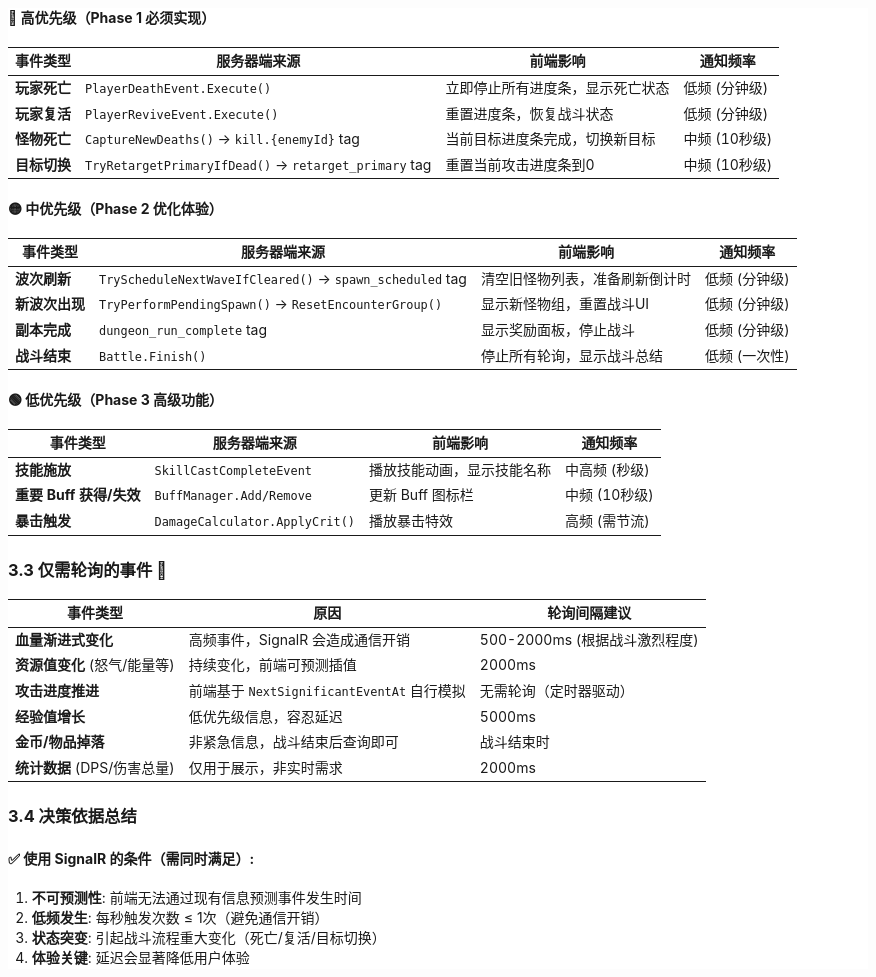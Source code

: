 #### 🔴 高优先级（Phase 1 必须实现）

| 事件类型 | 服务器端来源 | 前端影响 | 通知频率 |
|---------|------------|---------|---------|
| **玩家死亡** | `PlayerDeathEvent.Execute()` | 立即停止所有进度条，显示死亡状态 | 低频 (分钟级) |
| **玩家复活** | `PlayerReviveEvent.Execute()` | 重置进度条，恢复战斗状态 | 低频 (分钟级) |
| **怪物死亡** | `CaptureNewDeaths()` → `kill.{enemyId}` tag | 当前目标进度条完成，切换新目标 | 中频 (10秒级) |
| **目标切换** | `TryRetargetPrimaryIfDead()` → `retarget_primary` tag | 重置当前攻击进度条到0 | 中频 (10秒级) |

#### 🟡 中优先级（Phase 2 优化体验）

| 事件类型 | 服务器端来源 | 前端影响 | 通知频率 |
|---------|------------|---------|---------|
| **波次刷新** | `TryScheduleNextWaveIfCleared()` → `spawn_scheduled` tag | 清空旧怪物列表，准备刷新倒计时 | 低频 (分钟级) |
| **新波次出现** | `TryPerformPendingSpawn()` → `ResetEncounterGroup()` | 显示新怪物组，重置战斗UI | 低频 (分钟级) |
| **副本完成** | `dungeon_run_complete` tag | 显示奖励面板，停止战斗 | 低频 (分钟级) |
| **战斗结束** | `Battle.Finish()` | 停止所有轮询，显示战斗总结 | 低频 (一次性) |

#### 🟢 低优先级（Phase 3 高级功能）

| 事件类型 | 服务器端来源 | 前端影响 | 通知频率 |
|---------|------------|---------|---------|
| **技能施放** | `SkillCastCompleteEvent` | 播放技能动画，显示技能名称 | 中高频 (秒级) |
| **重要 Buff 获得/失效** | `BuffManager.Add/Remove` | 更新 Buff 图标栏 | 中频 (10秒级) |
| **暴击触发** | `DamageCalculator.ApplyCrit()` | 播放暴击特效 | 高频 (需节流) |

### 3.3 仅需轮询的事件 🔄

| 事件类型 | 原因 | 轮询间隔建议 |
|---------|------|------------|
| **血量渐进式变化** | 高频事件，SignalR 会造成通信开销 | 500-2000ms (根据战斗激烈程度) |
| **资源值变化** (怒气/能量等) | 持续变化，前端可预测插值 | 2000ms |
| **攻击进度推进** | 前端基于 `NextSignificantEventAt` 自行模拟 | 无需轮询（定时器驱动） |
| **经验值增长** | 低优先级信息，容忍延迟 | 5000ms |
| **金币/物品掉落** | 非紧急信息，战斗结束后查询即可 | 战斗结束时 |
| **统计数据** (DPS/伤害总量) | 仅用于展示，非实时需求 | 2000ms |

### 3.4 决策依据总结

#### ✅ 使用 SignalR 的条件（需同时满足）:
1. **不可预测性**: 前端无法通过现有信息预测事件发生时间
2. **低频发生**: 每秒触发次数 ≤ 1次（避免通信开销）
3. **状态突变**: 引起战斗流程重大变化（死亡/复活/目标切换）
4. **体验关键**: 延迟会显著降低用户体验
